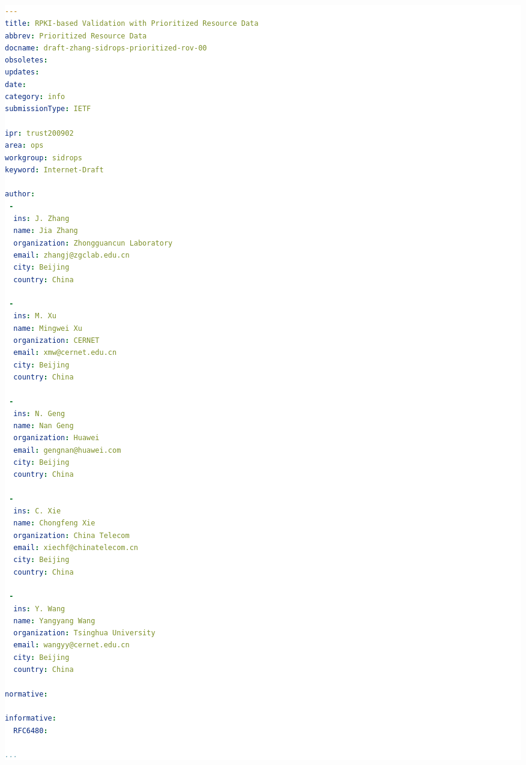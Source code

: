 ```yaml
---
title: RPKI-based Validation with Prioritized Resource Data
abbrev: Prioritized Resource Data
docname: draft-zhang-sidrops-prioritized-rov-00
obsoletes:
updates:
date:
category: info
submissionType: IETF

ipr: trust200902
area: ops
workgroup: sidrops
keyword: Internet-Draft

author:
 -
  ins: J. Zhang
  name: Jia Zhang
  organization: Zhongguancun Laboratory
  email: zhangj@zgclab.edu.cn
  city: Beijing
  country: China

 -
  ins: M. Xu
  name: Mingwei Xu
  organization: CERNET
  email: xmw@cernet.edu.cn
  city: Beijing
  country: China

 -
  ins: N. Geng
  name: Nan Geng
  organization: Huawei
  email: gengnan@huawei.com
  city: Beijing
  country: China

 -
  ins: C. Xie
  name: Chongfeng Xie
  organization: China Telecom
  email: xiechf@chinatelecom.cn
  city: Beijing
  country: China

 -
  ins: Y. Wang
  name: Yangyang Wang
  organization: Tsinghua University
  email: wangyy@cernet.edu.cn
  city: Beijing
  country: China

normative:

informative:
  RFC6480:

...
```